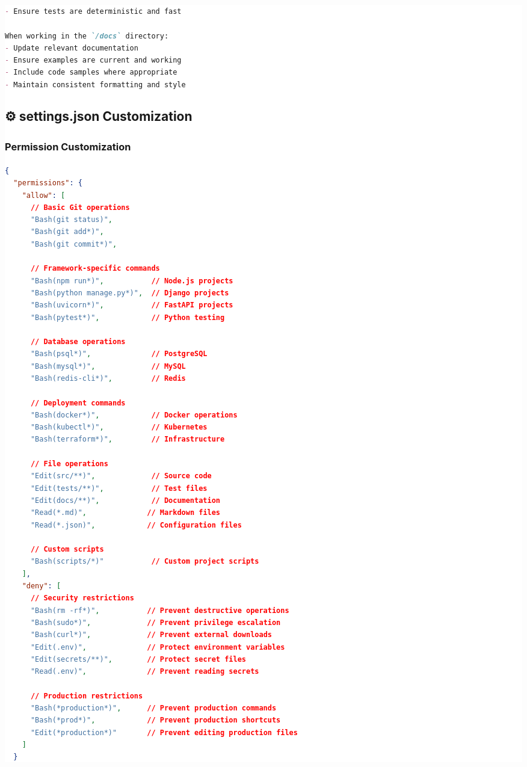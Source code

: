 ```markdown
- Ensure tests are deterministic and fast

When working in the `/docs` directory:
- Update relevant documentation
- Ensure examples are current and working
- Include code samples where appropriate
- Maintain consistent formatting and style
```

## ⚙️ settings.json Customization

### Permission Customization
```json
{
  "permissions": {
    "allow": [
      // Basic Git operations
      "Bash(git status)",
      "Bash(git add*)",
      "Bash(git commit*)",
      
      // Framework-specific commands
      "Bash(npm run*)",           // Node.js projects
      "Bash(python manage.py*)",  // Django projects
      "Bash(uvicorn*)",           // FastAPI projects
      "Bash(pytest*)",            // Python testing
      
      // Database operations
      "Bash(psql*)",              // PostgreSQL
      "Bash(mysql*)",             // MySQL
      "Bash(redis-cli*)",         // Redis
      
      // Deployment commands
      "Bash(docker*)",            // Docker operations
      "Bash(kubectl*)",           // Kubernetes
      "Bash(terraform*)",         // Infrastructure
      
      // File operations
      "Edit(src/**)",             // Source code
      "Edit(tests/**)",           // Test files
      "Edit(docs/**)",            // Documentation
      "Read(*.md)",              // Markdown files
      "Read(*.json)",            // Configuration files
      
      // Custom scripts
      "Bash(scripts/*)"           // Custom project scripts
    ],
    "deny": [
      // Security restrictions
      "Bash(rm -rf*)",           // Prevent destructive operations
      "Bash(sudo*)",             // Prevent privilege escalation
      "Bash(curl*)",             // Prevent external downloads
      "Edit(.env)",              // Protect environment variables
      "Edit(secrets/**)",        // Protect secret files
      "Read(.env)",              // Prevent reading secrets
      
      // Production restrictions
      "Bash(*production*)",      // Prevent production commands
      "Bash(*prod*)",            // Prevent production shortcuts
      "Edit(*production*)"       // Prevent editing production files
    ]
  }
```